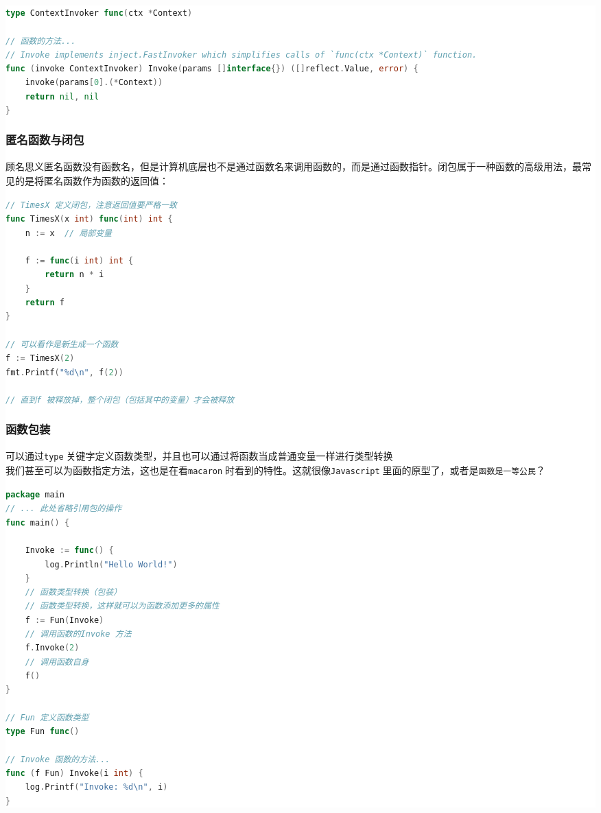 ```go
type ContextInvoker func(ctx *Context)  

// 函数的方法...
// Invoke implements inject.FastInvoker which simplifies calls of `func(ctx *Context)` function.
func (invoke ContextInvoker) Invoke(params []interface{}) ([]reflect.Value, error) {
	invoke(params[0].(*Context))
	return nil, nil
}
```

### 匿名函数与闭包  
顾名思义匿名函数没有函数名，但是计算机底层也不是通过函数名来调用函数的，而是通过函数指针。闭包属于一种函数的高级用法，最常见的是将匿名函数作为函数的返回值：  
```go 
// TimesX 定义闭包，注意返回值要严格一致
func TimesX(x int) func(int) int {
	n := x  // 局部变量

	f := func(i int) int {
		return n * i
	}
	return f
}

// 可以看作是新生成一个函数
f := TimesX(2)
fmt.Printf("%d\n", f(2))

// 直到f 被释放掉，整个闭包（包括其中的变量）才会被释放
```


### 函数包装  
可以通过`type` 关键字定义函数类型，并且也可以通过将函数当成普通变量一样进行类型转换  
我们甚至可以为函数指定方法，这也是在看`macaron` 时看到的特性。这就很像`Javascript` 里面的原型了，或者是`函数是一等公民`？  
```go
package main
// ... 此处省略引用包的操作
func main() {

	Invoke := func() {
		log.Println("Hello World!")
	}
	// 函数类型转换（包装）
	// 函数类型转换，这样就可以为函数添加更多的属性
	f := Fun(Invoke)
	// 调用函数的Invoke 方法
	f.Invoke(2)
	// 调用函数自身
	f()
}

// Fun 定义函数类型
type Fun func()

// Invoke 函数的方法...
func (f Fun) Invoke(i int) {
	log.Printf("Invoke: %d\n", i)
}
```  
